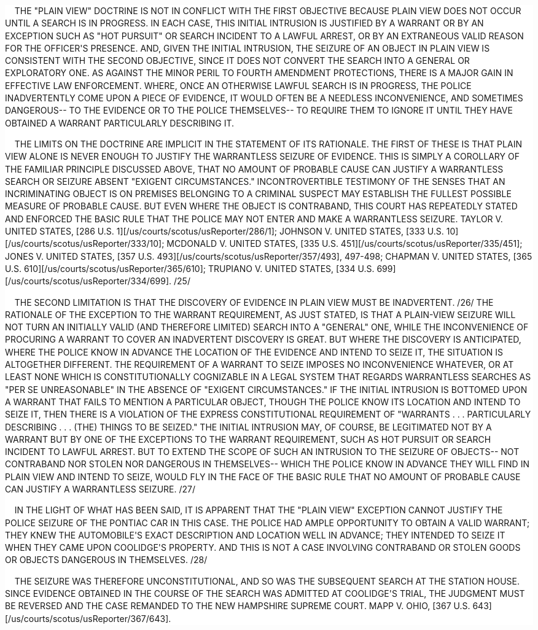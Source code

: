     THE "PLAIN VIEW" DOCTRINE IS NOT IN CONFLICT WITH THE FIRST OBJECTIVE BECAUSE PLAIN VIEW DOES NOT OCCUR UNTIL A SEARCH IS IN PROGRESS.  IN EACH CASE, THIS INITIAL INTRUSION IS JUSTIFIED BY A WARRANT OR BY AN EXCEPTION SUCH AS "HOT PURSUIT" OR SEARCH INCIDENT TO A LAWFUL ARREST, OR BY AN EXTRANEOUS VALID REASON FOR THE OFFICER'S PRESENCE.  AND, GIVEN THE INITIAL INTRUSION, THE SEIZURE OF AN OBJECT IN PLAIN VIEW IS CONSISTENT WITH THE SECOND OBJECTIVE, SINCE IT DOES NOT CONVERT THE SEARCH INTO A GENERAL OR EXPLORATORY ONE.  AS AGAINST THE MINOR PERIL TO FOURTH AMENDMENT PROTECTIONS, THERE IS A MAJOR GAIN IN EFFECTIVE LAW ENFORCEMENT.  WHERE, ONCE AN OTHERWISE LAWFUL SEARCH IS IN PROGRESS, THE POLICE INADVERTENTLY COME UPON A PIECE OF EVIDENCE, IT WOULD OFTEN BE A NEEDLESS INCONVENIENCE, AND SOMETIMES DANGEROUS-- TO THE EVIDENCE OR TO THE POLICE THEMSELVES-- TO REQUIRE THEM TO IGNORE IT UNTIL THEY HAVE OBTAINED A WARRANT PARTICULARLY DESCRIBING IT.

    THE LIMITS ON THE DOCTRINE ARE IMPLICIT IN THE STATEMENT OF ITS RATIONALE.  THE FIRST OF THESE IS THAT PLAIN VIEW ALONE IS NEVER ENOUGH TO JUSTIFY THE WARRANTLESS SEIZURE OF EVIDENCE.  THIS IS SIMPLY A COROLLARY OF THE FAMILIAR PRINCIPLE DISCUSSED ABOVE, THAT NO AMOUNT OF PROBABLE CAUSE CAN JUSTIFY A WARRANTLESS SEARCH OR SEIZURE ABSENT "EXIGENT CIRCUMSTANCES."  INCONTROVERTIBLE TESTIMONY OF THE SENSES THAT AN INCRIMINATING OBJECT IS ON PREMISES BELONGING TO A CRIMINAL SUSPECT MAY ESTABLISH THE FULLEST POSSIBLE MEASURE OF PROBABLE CAUSE.  BUT EVEN WHERE THE OBJECT IS CONTRABAND, THIS COURT HAS REPEATEDLY STATED AND ENFORCED THE BASIC RULE THAT THE POLICE MAY NOT ENTER AND MAKE A WARRANTLESS SEIZURE.  TAYLOR V. UNITED STATES, [286 U.S. 1][/us/courts/scotus/usReporter/286/1]; JOHNSON V. UNITED STATES, [333 U.S. 10][/us/courts/scotus/usReporter/333/10]; MCDONALD V. UNITED STATES, [335 U.S. 451][/us/courts/scotus/usReporter/335/451]; JONES V. UNITED STATES, [357 U.S. 493][/us/courts/scotus/usReporter/357/493], 497-498; CHAPMAN V. UNITED STATES, [365 U.S. 610][/us/courts/scotus/usReporter/365/610]; TRUPIANO V. UNITED STATES, [334 U.S. 699][/us/courts/scotus/usReporter/334/699].  /25/

    THE SECOND LIMITATION IS THAT THE DISCOVERY OF EVIDENCE IN PLAIN VIEW MUST BE INADVERTENT.  /26/  THE RATIONALE OF THE EXCEPTION TO THE WARRANT REQUIREMENT, AS JUST STATED, IS THAT A PLAIN-VIEW SEIZURE WILL NOT TURN AN INITIALLY VALID (AND THEREFORE LIMITED) SEARCH INTO A "GENERAL" ONE, WHILE THE INCONVENIENCE OF PROCURING A WARRANT TO COVER AN INADVERTENT DISCOVERY IS GREAT.  BUT WHERE THE DISCOVERY IS ANTICIPATED, WHERE THE POLICE KNOW IN ADVANCE THE LOCATION OF THE EVIDENCE AND INTEND TO SEIZE IT, THE SITUATION IS ALTOGETHER DIFFERENT.  THE REQUIREMENT OF A WARRANT TO SEIZE IMPOSES NO INCONVENIENCE WHATEVER, OR AT LEAST NONE WHICH IS CONSTITUTIONALLY COGNIZABLE IN A LEGAL SYSTEM THAT REGARDS WARRANTLESS SEARCHES AS "PER SE UNREASONABLE" IN THE ABSENCE OF "EXIGENT CIRCUMSTANCES."     IF THE INITIAL INTRUSION IS BOTTOMED UPON A WARRANT THAT FAILS TO MENTION A PARTICULAR OBJECT, THOUGH THE POLICE KNOW ITS LOCATION AND INTEND TO SEIZE IT, THEN THERE IS A VIOLATION OF THE EXPRESS CONSTITUTIONAL REQUIREMENT OF "WARRANTS . . . PARTICULARLY DESCRIBING . . . (THE) THINGS TO BE SEIZED."  THE INITIAL INTRUSION MAY, OF COURSE, BE LEGITIMATED NOT BY A WARRANT BUT BY ONE OF THE EXCEPTIONS TO THE WARRANT REQUIREMENT, SUCH AS HOT PURSUIT OR SEARCH INCIDENT TO LAWFUL ARREST.  BUT TO EXTEND THE SCOPE OF SUCH AN INTRUSION TO THE SEIZURE OF OBJECTS-- NOT CONTRABAND NOR STOLEN NOR DANGEROUS IN THEMSELVES-- WHICH THE POLICE KNOW IN ADVANCE THEY WILL FIND IN PLAIN VIEW AND INTEND TO SEIZE, WOULD FLY IN THE FACE OF THE BASIC RULE THAT NO AMOUNT OF PROBABLE CAUSE CAN JUSTIFY A WARRANTLESS SEIZURE.  /27/

    IN THE LIGHT OF WHAT HAS BEEN SAID, IT IS APPARENT THAT THE "PLAIN VIEW" EXCEPTION CANNOT JUSTIFY THE POLICE SEIZURE OF THE PONTIAC CAR IN THIS CASE.  THE POLICE HAD AMPLE OPPORTUNITY TO OBTAIN A VALID WARRANT; THEY KNEW THE AUTOMOBILE'S EXACT DESCRIPTION AND LOCATION WELL IN ADVANCE; THEY INTENDED TO SEIZE IT WHEN THEY CAME UPON COOLIDGE'S PROPERTY.  AND THIS IS NOT A CASE INVOLVING CONTRABAND OR STOLEN GOODS OR OBJECTS DANGEROUS IN THEMSELVES.  /28/

    THE SEIZURE WAS THEREFORE UNCONSTITUTIONAL, AND SO WAS THE SUBSEQUENT SEARCH AT THE STATION HOUSE.  SINCE EVIDENCE OBTAINED IN THE COURSE OF THE SEARCH WAS ADMITTED AT COOLIDGE'S TRIAL, THE JUDGMENT MUST BE REVERSED AND THE CASE REMANDED TO THE NEW HAMPSHIRE SUPREME COURT.  MAPP V. OHIO, [367 U.S. 643][/us/courts/scotus/usReporter/367/643].
